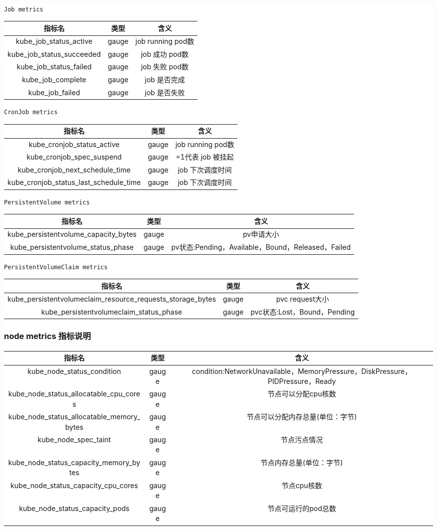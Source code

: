 `Job metrics`

|          指标名           | 类型  |       含义        |
| :-----------------------: | :---: | :---------------: |
|  kube_job_status_active   | gauge | job running pod数 |
| kube_job_status_succeeded | gauge |  job 成功 pod数   |
|  kube_job_status_failed   | gauge |  job 失败 pod数   |
|     kube_job_complete     | gauge |   job 是否完成    |
|      kube_job_failed      | gauge |   job 是否失败    |

`CronJob metrics`

|                 指标名                 | 类型  |       含义        |
| :------------------------------------: | :---: | :---------------: |
|       kube_cronjob_status_active       | gauge | job running pod数 |
|       kube_cronjob_spec_suspend        | gauge | =1代表 job 被挂起 |
|    kube_cronjob_next_schedule_time     | gauge | job 下次调度时间  |
| kube_cronjob_status_last_schedule_time | gauge | job 下次调度时间  |

`PersistentVolume metrics`

|                指标名                | 类型  |                        含义                        |
| :----------------------------------: | :---: | :------------------------------------------------: |
| kube_persistentvolume_capacity_bytes | gauge |                     pv申请大小                     |
|  kube_persistentvolume_status_phase  | gauge | pv状态:Pending，Available，Bound，Released，Failed |

`PersistentVolumeClaim metrics`

|                           指标名                           | 类型  |             含义             |
| :--------------------------------------------------------: | :---: | :--------------------------: |
| kube_persistentvolumeclaim_resource_requests_storage_bytes | gauge |       pvc request大小        |
|          kube_persistentvolumeclaim_status_phase           | gauge | pvc状态:Lost，Bound，Pending |

### node metrics 指标说明

|                  指标名                   | 类型  |                             含义                             |
| :---------------------------------------: | :---: | :----------------------------------------------------------: |
|        kube_node_status_condition         | gauge | condition:NetworkUnavailable，MemoryPressure，DiskPressure，PIDPressure，Ready |
|  kube_node_status_allocatable_cpu_cores   | gauge |                     节点可以分配cpu核数                      |
| kube_node_status_allocatable_memory_bytes | gauge |               节点可以分配内存总量(单位：字节)               |
|           kube_node_spec_taint            | gauge |                         节点污点情况                         |
|  kube_node_status_capacity_memory_bytes   | gauge |                   节点内存总量(单位：字节)                   |
|    kube_node_status_capacity_cpu_cores    | gauge |                         节点cpu核数                          |
|      kube_node_status_capacity_pods       | gauge |                     节点可运行的pod总数                      |

